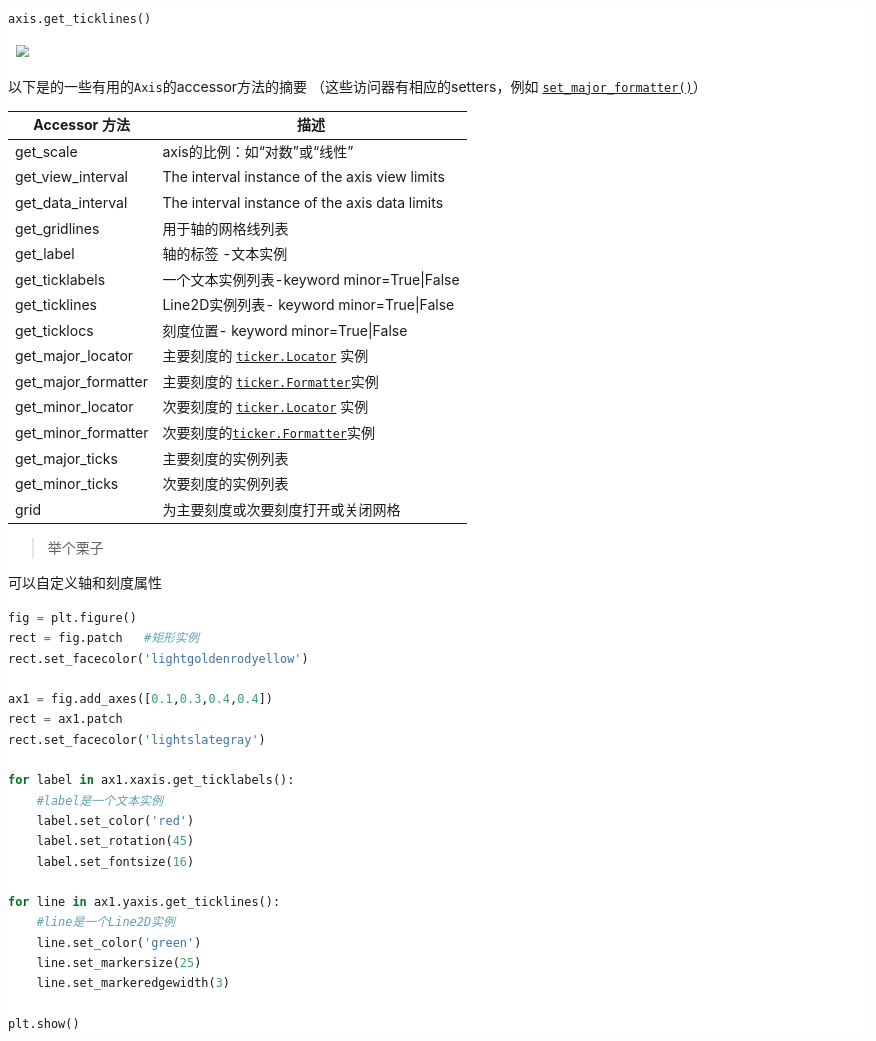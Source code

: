 ```python
axis.get_ticklines()
```

<img src="https://cdn.jsdelivr.net/gh/zangwhe/Image@main/2020/11/23/f6a8d7ad3ab96cd87247561467f3ac1e.png" style="zoom:80%;margin-left:10px" />

以下是的一些有用的`Axis`的accessor方法的摘要 （这些访问器有相应的setters，例如 [`set_major_formatter()`](https://matplotlib.org/api/_as_gen/matplotlib.axis.Axis.set_major_formatter.html#matplotlib.axis.Axis.set_major_formatter)）

| Accessor 方法       | 描述                                                         |
| ------------------- | ------------------------------------------------------------ |
| get_scale           | axis的比例：如“对数”或“线性”                                 |
| get_view_interval   | The interval instance of the axis view limits                |
| get_data_interval   | The interval instance of the axis data limits                |
| get_gridlines       | 用于轴的网格线列表                                           |
| get_label           | 轴的标签 -文本实例                                           |
| get_ticklabels      | 一个文本实例列表-keyword minor=True\|False                   |
| get_ticklines       | Line2D实例列表- keyword minor=True\|False                    |
| get_ticklocs        | 刻度位置- keyword minor=True\|False                          |
| get_major_locator   | 主要刻度的 [`ticker.Locator`](https://matplotlib.org/api/ticker_api.html#matplotlib.ticker.Locator) 实例 |
| get_major_formatter | 主要刻度的 [`ticker.Formatter`](https://matplotlib.org/api/ticker_api.html#matplotlib.ticker.Formatter)实例 |
| get_minor_locator   | 次要刻度的 [`ticker.Locator`](https://matplotlib.org/api/ticker_api.html#matplotlib.ticker.Locator) 实例 |
| get_minor_formatter | 次要刻度的[`ticker.Formatter`](https://matplotlib.org/api/ticker_api.html#matplotlib.ticker.Formatter)实例 |
| get_major_ticks     | 主要刻度的实例列表                                           |
| get_minor_ticks     | 次要刻度的实例列表                                           |
| grid                | 为主要刻度或次要刻度打开或关闭网格                           |

> 举个栗子

可以自定义轴和刻度属性

```python
fig = plt.figure()
rect = fig.patch   #矩形实例
rect.set_facecolor('lightgoldenrodyellow')

ax1 = fig.add_axes([0.1,0.3,0.4,0.4])
rect = ax1.patch
rect.set_facecolor('lightslategray')

for label in ax1.xaxis.get_ticklabels():
	#label是一个文本实例
    label.set_color('red')
    label.set_rotation(45)
    label.set_fontsize(16)
    
for line in ax1.yaxis.get_ticklines():
	#line是一个Line2D实例
    line.set_color('green')
    line.set_markersize(25)
    line.set_markeredgewidth(3)

plt.show()
```
